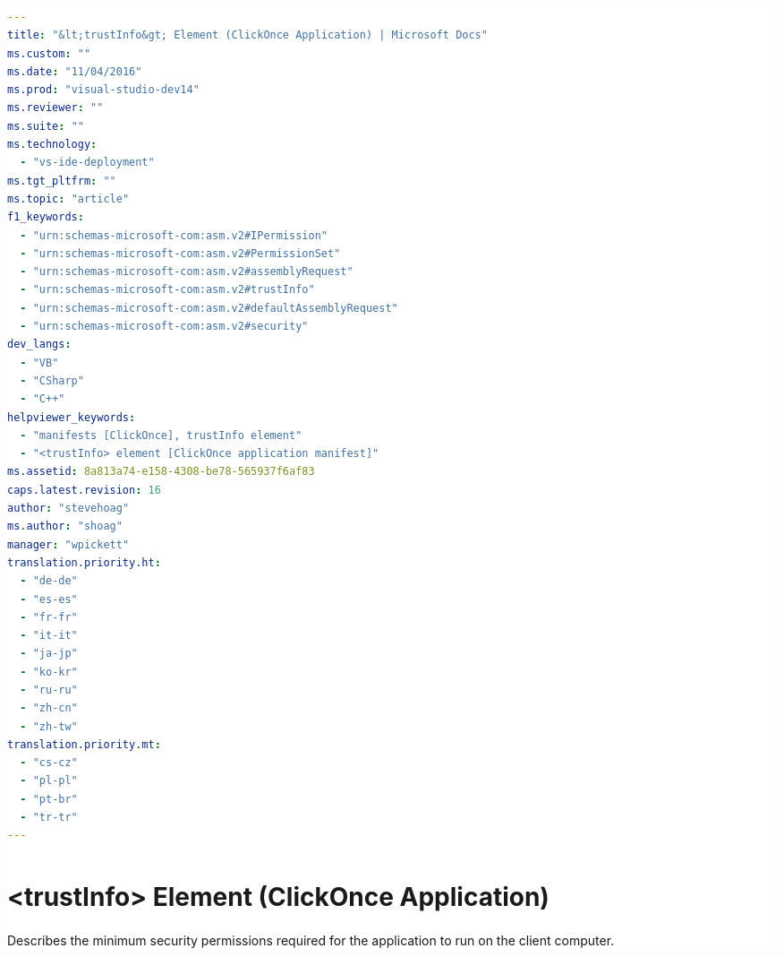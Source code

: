 ```yaml
---
title: "&lt;trustInfo&gt; Element (ClickOnce Application) | Microsoft Docs"
ms.custom: ""
ms.date: "11/04/2016"
ms.prod: "visual-studio-dev14"
ms.reviewer: ""
ms.suite: ""
ms.technology: 
  - "vs-ide-deployment"
ms.tgt_pltfrm: ""
ms.topic: "article"
f1_keywords: 
  - "urn:schemas-microsoft-com:asm.v2#IPermission"
  - "urn:schemas-microsoft-com:asm.v2#PermissionSet"
  - "urn:schemas-microsoft-com:asm.v2#assemblyRequest"
  - "urn:schemas-microsoft-com:asm.v2#trustInfo"
  - "urn:schemas-microsoft-com:asm.v2#defaultAssemblyRequest"
  - "urn:schemas-microsoft-com:asm.v2#security"
dev_langs: 
  - "VB"
  - "CSharp"
  - "C++"
helpviewer_keywords: 
  - "manifests [ClickOnce], trustInfo element"
  - "<trustInfo> element [ClickOnce application manifest]"
ms.assetid: 8a813a74-e158-4308-be78-565937f6af83
caps.latest.revision: 16
author: "stevehoag"
ms.author: "shoag"
manager: "wpickett"
translation.priority.ht: 
  - "de-de"
  - "es-es"
  - "fr-fr"
  - "it-it"
  - "ja-jp"
  - "ko-kr"
  - "ru-ru"
  - "zh-cn"
  - "zh-tw"
translation.priority.mt: 
  - "cs-cz"
  - "pl-pl"
  - "pt-br"
  - "tr-tr"
---
```

# &lt;trustInfo&gt; Element (ClickOnce Application)
Describes the minimum security permissions required for the application to run on the client computer.  
  